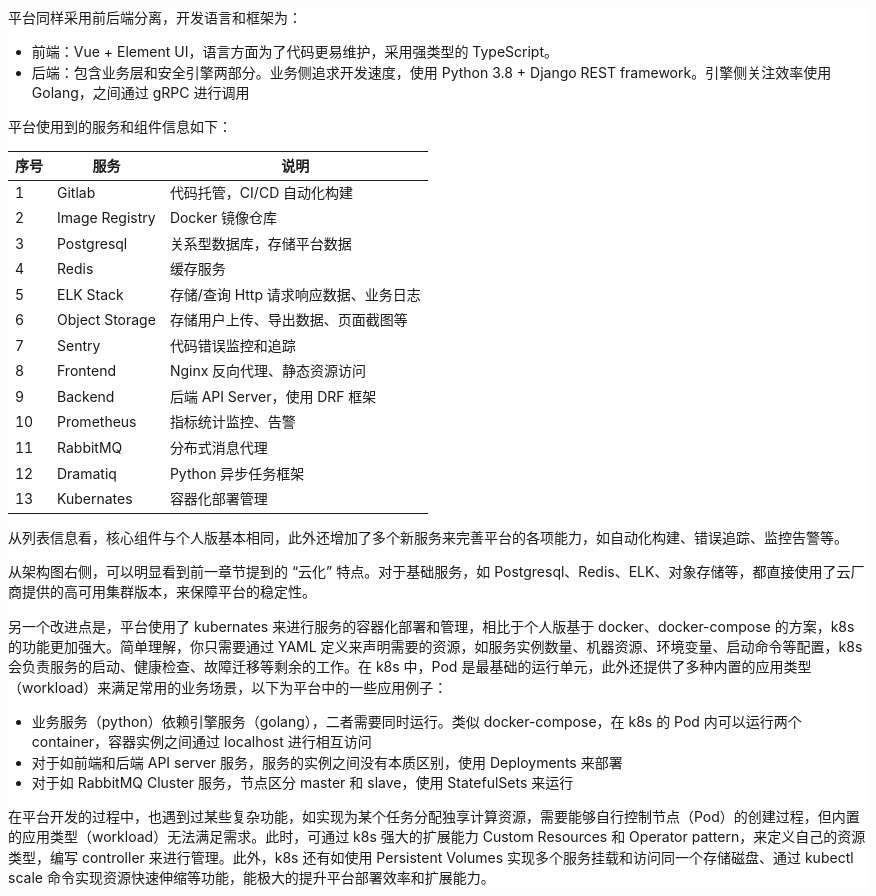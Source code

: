 

平台同样采用前后端分离，开发语言和框架为：

- 前端：Vue + Element UI，语言方面为了代码更易维护，采用强类型的 TypeScript。
- 后端：包含业务层和安全引擎两部分。业务侧追求开发速度，使用 Python 3.8 + Django REST framework。引擎侧关注效率使用 Golang，之间通过 gRPC 进行调用



平台使用到的服务和组件信息如下：

| **序号** | **服务**       | **说明**                              |
| -------- | -------------- | ------------------------------------- |
| 1        | Gitlab         | 代码托管，CI/CD 自动化构建            |
| 2        | Image Registry | Docker 镜像仓库                       |
| 3        | Postgresql     | 关系型数据库，存储平台数据            |
| 4        | Redis          | 缓存服务                              |
| 5        | ELK Stack      | 存储/查询 Http 请求响应数据、业务日志 |
| 6        | Object Storage | 存储用户上传、导出数据、页面截图等    |
| 7        | Sentry         | 代码错误监控和追踪                    |
| 8        | Frontend       | Nginx 反向代理、静态资源访问          |
| 9        | Backend        | 后端 API Server，使用 DRF 框架        |
| 10       | Prometheus     | 指标统计监控、告警                    |
| 11       | RabbitMQ       | 分布式消息代理                        |
| 12       | Dramatiq       | Python 异步任务框架                   |
| 13       | Kubernates     | 容器化部署管理                        |





从列表信息看，核心组件与个人版基本相同，此外还增加了多个新服务来完善平台的各项能力，如自动化构建、错误追踪、监控告警等。

从架构图右侧，可以明显看到前一章节提到的 “云化” 特点。对于基础服务，如 Postgresql、Redis、ELK、对象存储等，都直接使用了云厂商提供的高可用集群版本，来保障平台的稳定性。

另一个改进点是，平台使用了 kubernates 来进行服务的容器化部署和管理，相比于个人版基于 docker、docker-compose 的方案，k8s 的功能更加强大。简单理解，你只需要通过 YAML 定义来声明需要的资源，如服务实例数量、机器资源、环境变量、启动命令等配置，k8s 会负责服务的启动、健康检查、故障迁移等剩余的工作。在 k8s 中，Pod 是最基础的运行单元，此外还提供了多种内置的应用类型（workload）来满足常用的业务场景，以下为平台中的一些应用例子：

- 业务服务（python）依赖引擎服务（golang），二者需要同时运行。类似 docker-compose，在 k8s 的 Pod 内可以运行两个 container，容器实例之间通过 localhost 进行相互访问
- 对于如前端和后端 API server 服务，服务的实例之间没有本质区别，使用 Deployments 来部署
- 对于如 RabbitMQ Cluster 服务，节点区分 master 和 slave，使用 StatefulSets 来运行



在平台开发的过程中，也遇到过某些复杂功能，如实现为某个任务分配独享计算资源，需要能够自行控制节点（Pod）的创建过程，但内置的应用类型（workload）无法满足需求。此时，可通过 k8s 强大的扩展能力 Custom Resources 和 Operator pattern，来定义自己的资源类型，编写 controller 来进行管理。此外，k8s 还有如使用 Persistent Volumes 实现多个服务挂载和访问同一个存储磁盘、通过 kubectl scale 命令实现资源快速伸缩等功能，能极大的提升平台部署效率和扩展能力。


